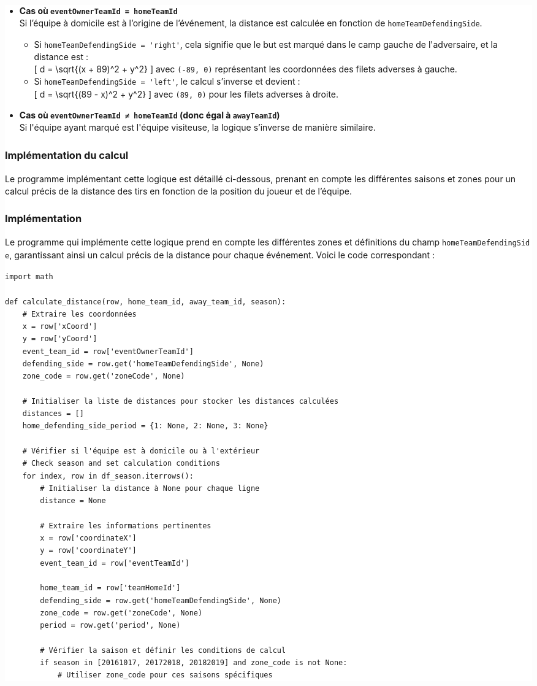 - **Cas où `eventOwnerTeamId = homeTeamId`**  
  Si l’équipe à domicile est à l’origine de l’événement, la distance est calculée en fonction de `homeTeamDefendingSide`.  
  - Si `homeTeamDefendingSide = 'right'`, cela signifie que le but est marqué dans le camp gauche de l'adversaire, et la distance est :  
    \[
    d = \sqrt{(x + 89)^2 + y^2}
    \]
    avec `(-89, 0)` représentant les coordonnées des filets adverses à gauche.  
  - Si `homeTeamDefendingSide = 'left'`, le calcul s’inverse et devient :  
    \[
    d = \sqrt{(89 - x)^2 + y^2}
    \]
    avec `(89, 0)` pour les filets adverses à droite.

- **Cas où `eventOwnerTeamId ≠ homeTeamId` (donc égal à `awayTeamId`)**  
  Si l'équipe ayant marqué est l'équipe visiteuse, la logique s’inverse de manière similaire.

### Implémentation du calcul

Le programme implémentant cette logique est détaillé ci-dessous, prenant en compte les différentes saisons et zones pour un calcul précis de la distance des tirs en fonction de la position du joueur et de l’équipe.



### **Implémentation**

Le programme qui implémente cette logique prend en compte les différentes zones et définitions du champ `homeTeamDefendingSide`, garantissant ainsi un calcul précis de la distance pour chaque événement. Voici le code correspondant :
```
import math

def calculate_distance(row, home_team_id, away_team_id, season):
    # Extraire les coordonnées
    x = row['xCoord']
    y = row['yCoord']
    event_team_id = row['eventOwnerTeamId']
    defending_side = row.get('homeTeamDefendingSide', None)
    zone_code = row.get('zoneCode', None)
    
    # Initialiser la liste de distances pour stocker les distances calculées
    distances = []
    home_defending_side_period = {1: None, 2: None, 3: None}
    
    # Vérifier si l'équipe est à domicile ou à l'extérieur
    # Check season and set calculation conditions
    for index, row in df_season.iterrows():
        # Initialiser la distance à None pour chaque ligne
        distance = None

        # Extraire les informations pertinentes
        x = row['coordinateX']
        y = row['coordinateY']
        event_team_id = row['eventTeamId']

        home_team_id = row['teamHomeId']
        defending_side = row.get('homeTeamDefendingSide', None)
        zone_code = row.get('zoneCode', None)
        period = row.get('period', None)

        # Vérifier la saison et définir les conditions de calcul
        if season in [20161017, 20172018, 20182019] and zone_code is not None:
            # Utiliser zone_code pour ces saisons spécifiques
```
